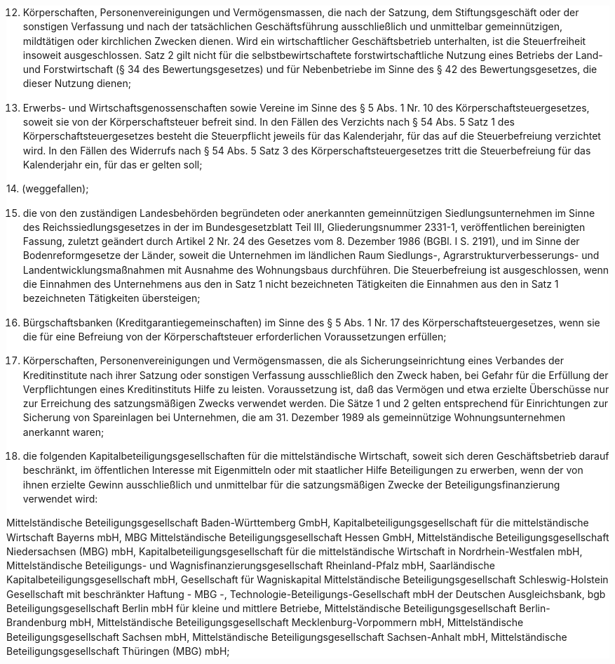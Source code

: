 12. Körperschaften, Personenvereinigungen und Vermögensmassen, die nach der Satzung, dem Stiftungsgeschäft oder der sonstigen Verfassung und nach der tatsächlichen Geschäftsführung ausschließlich und unmittelbar gemeinnützigen, mildtätigen oder kirchlichen Zwecken dienen. Wird ein wirtschaftlicher Geschäftsbetrieb unterhalten, ist die Steuerfreiheit insoweit ausgeschlossen. Satz 2 gilt nicht für die selbstbewirtschaftete forstwirtschaftliche Nutzung eines Betriebs der Land- und Forstwirtschaft (§ 34 des Bewertungsgesetzes) und für Nebenbetriebe im Sinne des § 42 des Bewertungsgesetzes, die dieser Nutzung dienen;

13. Erwerbs- und Wirtschaftsgenossenschaften sowie Vereine im Sinne des § 5 Abs. 1 Nr. 10 des Körperschaftsteuergesetzes, soweit sie von der Körperschaftsteuer befreit sind. In den Fällen des Verzichts nach § 54 Abs. 5 Satz 1 des Körperschaftsteuergesetzes besteht die Steuerpflicht jeweils für das Kalenderjahr, für das auf die Steuerbefreiung verzichtet wird. In den Fällen des Widerrufs nach § 54 Abs. 5 Satz 3 des Körperschaftsteuergesetzes tritt die Steuerbefreiung für das Kalenderjahr ein, für das er gelten soll;

14\. (weggefallen);

15. die von den zuständigen Landesbehörden begründeten oder anerkannten gemeinnützigen Siedlungsunternehmen im Sinne des Reichssiedlungsgesetzes in der im Bundesgesetzblatt Teil III, Gliederungsnummer 2331-1, veröffentlichen bereinigten Fassung, zuletzt geändert durch Artikel 2 Nr. 24 des Gesetzes vom 8. Dezember 1986 (BGBl. I S. 2191), und im Sinne der Bodenreformgesetze der Länder, soweit die Unternehmen im ländlichen Raum Siedlungs-, Agrarstrukturverbesserungs- und Landentwicklungsmaßnahmen mit Ausnahme des Wohnungsbaus durchführen. Die Steuerbefreiung ist ausgeschlossen, wenn die Einnahmen des Unternehmens aus den in Satz 1 nicht bezeichneten Tätigkeiten die Einnahmen aus den in Satz 1 bezeichneten Tätigkeiten übersteigen;

16. Bürgschaftsbanken (Kreditgarantiegemeinschaften) im Sinne des § 5 Abs. 1 Nr. 17 des Körperschaftsteuergesetzes, wenn sie die für eine Befreiung von der Körperschaftsteuer erforderlichen Voraussetzungen erfüllen;

17. Körperschaften, Personenvereinigungen und Vermögensmassen, die als Sicherungseinrichtung eines Verbandes der Kreditinstitute nach ihrer Satzung oder sonstigen Verfassung ausschließlich den Zweck haben, bei Gefahr für die Erfüllung der Verpflichtungen eines Kreditinstituts Hilfe zu leisten. Voraussetzung ist, daß das Vermögen und etwa erzielte Überschüsse nur zur Erreichung des satzungsmäßigen Zwecks verwendet werden. Die Sätze 1 und 2 gelten entsprechend für Einrichtungen zur Sicherung von Spareinlagen bei Unternehmen, die am 31. Dezember 1989 als gemeinnützige Wohnungsunternehmen anerkannt waren;

18. die folgenden Kapitalbeteiligungsgesellschaften für die mittelständische Wirtschaft, soweit sich deren Geschäftsbetrieb darauf beschränkt, im öffentlichen Interesse mit Eigenmitteln oder mit staatlicher Hilfe Beteiligungen zu erwerben, wenn der von ihnen erzielte Gewinn ausschließlich und unmittelbar für die satzungsmäßigen Zwecke der Beteiligungsfinanzierung verwendet wird:

Mittelständische Beteiligungsgesellschaft Baden-Württemberg GmbH, Kapitalbeteiligungsgesellschaft für die mittelständische Wirtschaft Bayerns mbH, MBG Mittelständische Beteiligungsgesellschaft Hessen GmbH, Mittelständische Beteiligungsgesellschaft Niedersachsen (MBG) mbH, Kapitalbeteiligungsgesellschaft für die mittelständische Wirtschaft in Nordrhein-Westfalen mbH, Mittelständische Beteiligungs- und Wagnisfinanzierungsgesellschaft Rheinland-Pfalz mbH, Saarländische Kapitalbeteiligungsgesellschaft mbH, Gesellschaft für Wagniskapital Mittelständische Beteiligungsgesellschaft Schleswig-Holstein Gesellschaft mit beschränkter Haftung - MBG -, Technologie-Beteiligungs-Gesellschaft mbH der Deutschen Ausgleichsbank, bgb Beteiligungsgesellschaft Berlin mbH für kleine und mittlere Betriebe, Mittelständische Beteiligungsgesellschaft Berlin-Brandenburg mbH, Mittelständische Beteiligungsgesellschaft Mecklenburg-Vorpommern mbH, Mittelständische Beteiligungsgesellschaft Sachsen mbH, Mittelständische Beteiligungsgesellschaft Sachsen-Anhalt mbH, Mittelständische Beteiligungsgesellschaft Thüringen (MBG) mbH;
